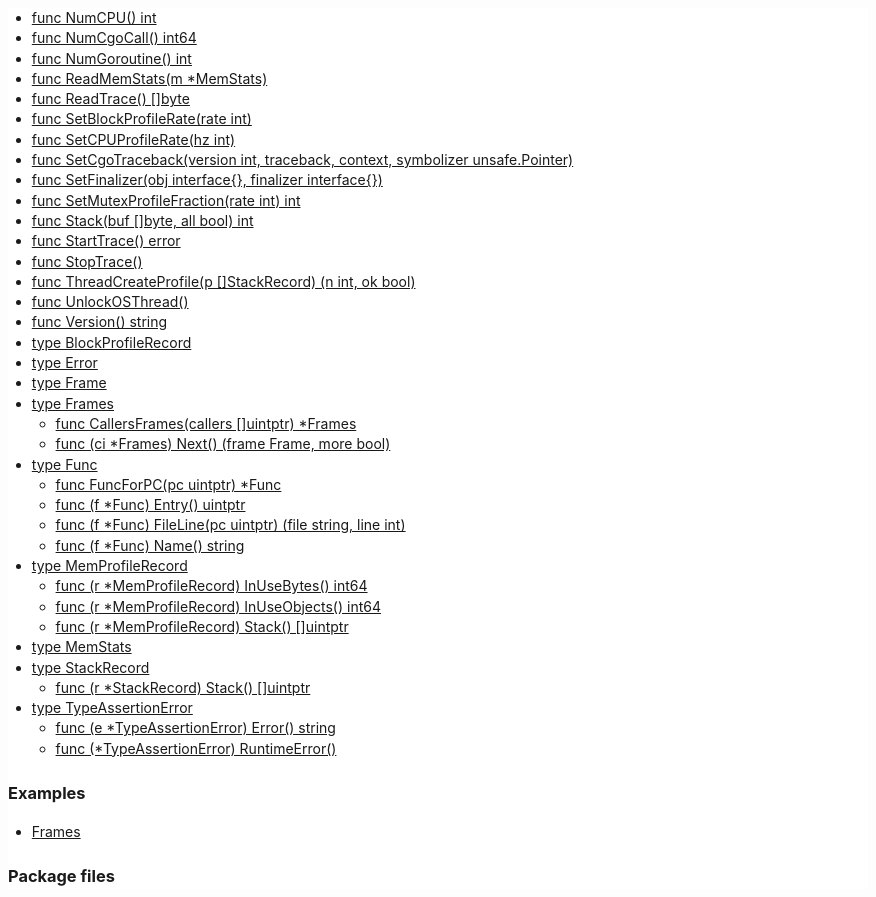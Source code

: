 - [func NumCPU() int](#NumCPU)
- [func NumCgoCall() int64](#NumCgoCall)
- [func NumGoroutine() int](#NumGoroutine)
- [func ReadMemStats(m *MemStats)](#ReadMemStats)
- [func ReadTrace() []byte](#ReadTrace)
- [func SetBlockProfileRate(rate int)](#SetBlockProfileRate)
- [func SetCPUProfileRate(hz int)](#SetCPUProfileRate)
- [func SetCgoTraceback(version int, traceback, context, symbolizer unsafe.Pointer)](#SetCgoTraceback)
- [func SetFinalizer(obj interface{}, finalizer interface{})](#SetFinalizer)
- [func SetMutexProfileFraction(rate int) int](#SetMutexProfileFraction)
- [func Stack(buf []byte, all bool) int](#Stack)
- [func StartTrace() error](#StartTrace)
- [func StopTrace()](#StopTrace)
- [func ThreadCreateProfile(p []StackRecord) (n int, ok bool)](#ThreadCreateProfile)
- [func UnlockOSThread()](#UnlockOSThread)
- [func Version() string](#Version)
- [type BlockProfileRecord](#BlockProfileRecord)
- [type Error](#Error)
- [type Frame](#Frame)
- [type Frames](#Frames)
  - [func CallersFrames(callers []uintptr) *Frames](#CallersFrames)
  - [func (ci *Frames) Next() (frame Frame, more bool)](#Frames.Next)
- [type Func](#Func)
  - [func FuncForPC(pc uintptr) *Func](#FuncForPC)
  - [func (f *Func) Entry() uintptr](#Func.Entry)
  - [func (f *Func) FileLine(pc uintptr) (file string, line int)](#Func.FileLine)
  - [func (f *Func) Name() string](#Func.Name)
- [type MemProfileRecord](#MemProfileRecord)
  - [func (r *MemProfileRecord) InUseBytes() int64](#MemProfileRecord.InUseBytes)
  - [func (r *MemProfileRecord) InUseObjects() int64](#MemProfileRecord.InUseObjects)
  - [func (r *MemProfileRecord) Stack() []uintptr](#MemProfileRecord.Stack)
- [type MemStats](#MemStats)
- [type StackRecord](#StackRecord)
  - [func (r *StackRecord) Stack() []uintptr](#StackRecord.Stack)
- [type TypeAssertionError](#TypeAssertionError)
  - [func (e *TypeAssertionError) Error() string](#TypeAssertionError.Error)
  - [func (*TypeAssertionError) RuntimeError()](#TypeAssertionError.RuntimeError)

### Examples

- [Frames](#exampleFrames)

### Package files